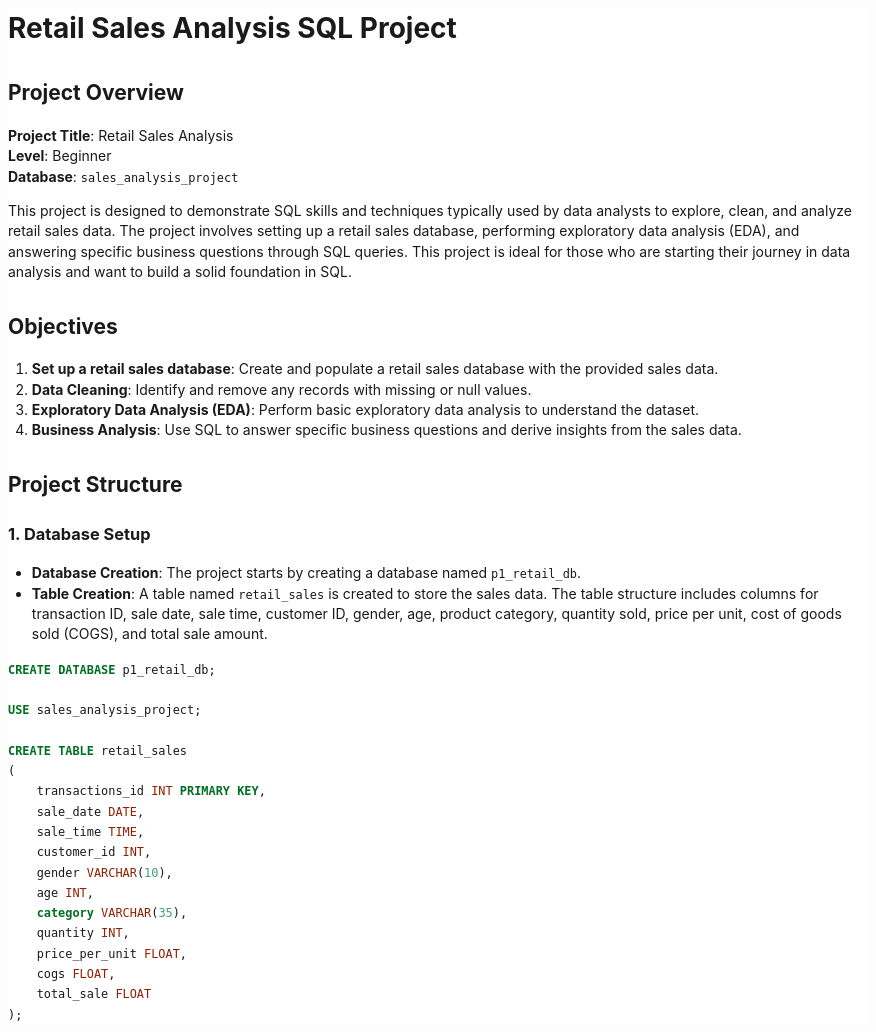 # Retail Sales Analysis SQL Project

## Project Overview

**Project Title**: Retail Sales Analysis  
**Level**: Beginner  
**Database**: `sales_analysis_project`

This project is designed to demonstrate SQL skills and techniques typically used by data analysts to explore, clean, and analyze retail sales data. The project involves setting up a retail sales database, performing exploratory data analysis (EDA), and answering specific business questions through SQL queries. This project is ideal for those who are starting their journey in data analysis and want to build a solid foundation in SQL.

## Objectives

1. **Set up a retail sales database**: Create and populate a retail sales database with the provided sales data.
2. **Data Cleaning**: Identify and remove any records with missing or null values.
3. **Exploratory Data Analysis (EDA)**: Perform basic exploratory data analysis to understand the dataset.
4. **Business Analysis**: Use SQL to answer specific business questions and derive insights from the sales data.

## Project Structure

### 1. Database Setup

- **Database Creation**: The project starts by creating a database named `p1_retail_db`.
- **Table Creation**: A table named `retail_sales` is created to store the sales data. The table structure includes columns for transaction ID, sale date, sale time, customer ID, gender, age, product category, quantity sold, price per unit, cost of goods sold (COGS), and total sale amount.

```sql
CREATE DATABASE p1_retail_db;

USE sales_analysis_project;

CREATE TABLE retail_sales
(
    transactions_id INT PRIMARY KEY,
    sale_date DATE,	
    sale_time TIME,
    customer_id INT,	
    gender VARCHAR(10),
    age INT,
    category VARCHAR(35),
    quantity INT,
    price_per_unit FLOAT,	
    cogs FLOAT,
    total_sale FLOAT
);
```
